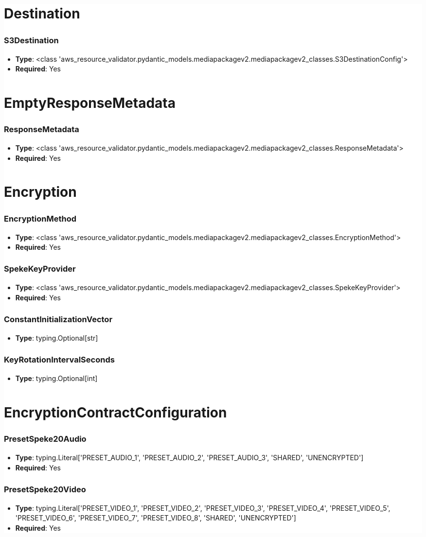 
# Destination

### S3Destination
- **Type**: <class 'aws_resource_validator.pydantic_models.mediapackagev2.mediapackagev2_classes.S3DestinationConfig'>
- **Required**: Yes


# EmptyResponseMetadata

### ResponseMetadata
- **Type**: <class 'aws_resource_validator.pydantic_models.mediapackagev2.mediapackagev2_classes.ResponseMetadata'>
- **Required**: Yes


# Encryption

### EncryptionMethod
- **Type**: <class 'aws_resource_validator.pydantic_models.mediapackagev2.mediapackagev2_classes.EncryptionMethod'>
- **Required**: Yes

### SpekeKeyProvider
- **Type**: <class 'aws_resource_validator.pydantic_models.mediapackagev2.mediapackagev2_classes.SpekeKeyProvider'>
- **Required**: Yes

### ConstantInitializationVector
- **Type**: typing.Optional[str]

### KeyRotationIntervalSeconds
- **Type**: typing.Optional[int]


# EncryptionContractConfiguration

### PresetSpeke20Audio
- **Type**: typing.Literal['PRESET_AUDIO_1', 'PRESET_AUDIO_2', 'PRESET_AUDIO_3', 'SHARED', 'UNENCRYPTED']
- **Required**: Yes

### PresetSpeke20Video
- **Type**: typing.Literal['PRESET_VIDEO_1', 'PRESET_VIDEO_2', 'PRESET_VIDEO_3', 'PRESET_VIDEO_4', 'PRESET_VIDEO_5', 'PRESET_VIDEO_6', 'PRESET_VIDEO_7', 'PRESET_VIDEO_8', 'SHARED', 'UNENCRYPTED']
- **Required**: Yes
